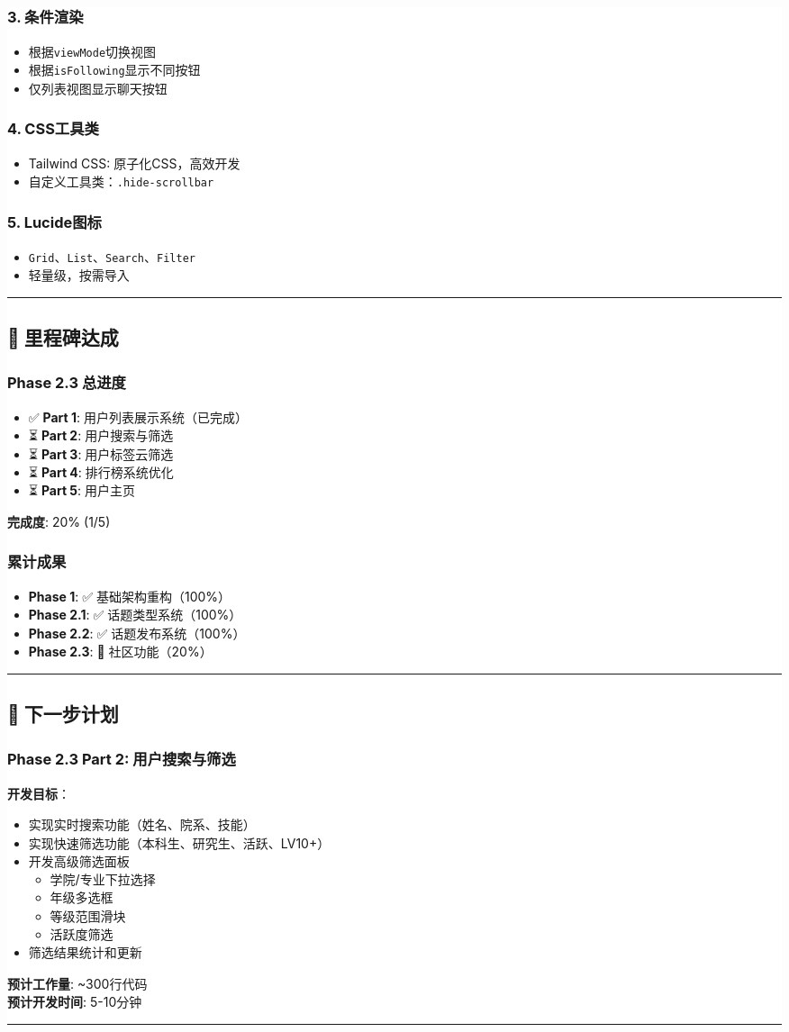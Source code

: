 ### 3. 条件渲染
- 根据`viewMode`切换视图
- 根据`isFollowing`显示不同按钮
- 仅列表视图显示聊天按钮

### 4. CSS工具类
- Tailwind CSS: 原子化CSS，高效开发
- 自定义工具类：`.hide-scrollbar`

### 5. Lucide图标
- `Grid`、`List`、`Search`、`Filter`
- 轻量级，按需导入

---

## 🎉 里程碑达成

### Phase 2.3 总进度
- ✅ **Part 1**: 用户列表展示系统（已完成）
- ⏳ **Part 2**: 用户搜索与筛选
- ⏳ **Part 3**: 用户标签云筛选
- ⏳ **Part 4**: 排行榜系统优化
- ⏳ **Part 5**: 用户主页

**完成度**: 20% (1/5)

### 累计成果
- **Phase 1**: ✅ 基础架构重构（100%）
- **Phase 2.1**: ✅ 话题类型系统（100%）
- **Phase 2.2**: ✅ 话题发布系统（100%）
- **Phase 2.3**: 🚧 社区功能（20%）

---

## 🚀 下一步计划

### Phase 2.3 Part 2: 用户搜索与筛选

**开发目标**：
- 实现实时搜索功能（姓名、院系、技能）
- 实现快速筛选功能（本科生、研究生、活跃、LV10+）
- 开发高级筛选面板
  - 学院/专业下拉选择
  - 年级多选框
  - 等级范围滑块
  - 活跃度筛选
- 筛选结果统计和更新

**预计工作量**: ~300行代码  
**预计开发时间**: 5-10分钟  

---